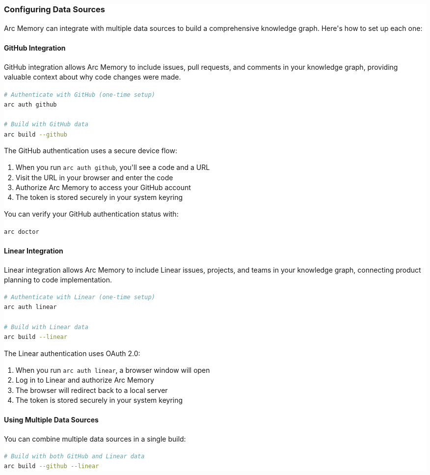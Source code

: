 ### Configuring Data Sources

Arc Memory can integrate with multiple data sources to build a comprehensive knowledge graph. Here's how to set up each one:

#### GitHub Integration

GitHub integration allows Arc Memory to include issues, pull requests, and comments in your knowledge graph, providing valuable context about why code changes were made.

```bash
# Authenticate with GitHub (one-time setup)
arc auth github

# Build with GitHub data
arc build --github
```

The GitHub authentication uses a secure device flow:
1. When you run `arc auth github`, you'll see a code and a URL
2. Visit the URL in your browser and enter the code
3. Authorize Arc Memory to access your GitHub account
4. The token is stored securely in your system keyring

You can verify your GitHub authentication status with:
```bash
arc doctor
```

#### Linear Integration

Linear integration allows Arc Memory to include Linear issues, projects, and teams in your knowledge graph, connecting product planning to code implementation.

```bash
# Authenticate with Linear (one-time setup)
arc auth linear

# Build with Linear data
arc build --linear
```

The Linear authentication uses OAuth 2.0:
1. When you run `arc auth linear`, a browser window will open
2. Log in to Linear and authorize Arc Memory
3. The browser will redirect back to a local server
4. The token is stored securely in your system keyring

#### Using Multiple Data Sources

You can combine multiple data sources in a single build:

```bash
# Build with both GitHub and Linear data
arc build --github --linear
```
